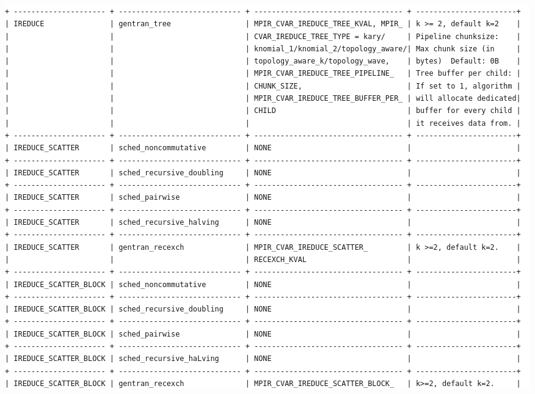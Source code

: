 ```
+ --------------------- + ---------------------------- + ---------------------------------- + -----------------------+
| IREDUCE               | gentran_tree                 | MPIR_CVAR_IREDUCE_TREE_KVAL, MPIR_ | k >= 2, default k=2    |
|                       |                              | CVAR_IREDUCE_TREE_TYPE = kary/     | Pipeline chunksize:    |
|                       |                              | knomial_1/knomial_2/topology_aware/| Max chunk size (in     |
|                       |                              | topology_aware_k/topology_wave,    | bytes)  Default: 0B    |
|                       |                              | MPIR_CVAR_IREDUCE_TREE_PIPELINE_   | Tree buffer per child: |
|                       |                              | CHUNK_SIZE,                        | If set to 1, algorithm |
|                       |                              | MPIR_CVAR_IREDUCE_TREE_BUFFER_PER_ | will allocate dedicated|
|                       |                              | CHILD                              | buffer for every child |
|                       |                              |                                    | it receives data from. |
+ --------------------- + ---------------------------- + ---------------------------------- + -----------------------+
| IREDUCE_SCATTER       | sched_noncommutative         | NONE                               |                        |
+ --------------------- + ---------------------------- + ---------------------------------- + -----------------------+
| IREDUCE_SCATTER       | sched_recursive_doubling     | NONE                               |                        |
+ --------------------- + ---------------------------- + ---------------------------------- + -----------------------+
| IREDUCE_SCATTER       | sched_pairwise               | NONE                               |                        |
+ --------------------- + ---------------------------- + ---------------------------------- + -----------------------+
| IREDUCE_SCATTER       | sched_recursive_halving      | NONE                               |                        |
+ --------------------- + ---------------------------- + ---------------------------------- + -----------------------+
| IREDUCE_SCATTER       | gentran_recexch              | MPIR_CVAR_IREDUCE_SCATTER_         | k >=2, default k=2.    |
|                       |                              | RECEXCH_KVAL                       |                        |
+ --------------------- + ---------------------------- + ---------------------------------- + -----------------------+
| IREDUCE_SCATTER_BLOCK | sched_noncommutative         | NONE                               |                        |
+ --------------------- + ---------------------------- + ---------------------------------- + -----------------------+
| IREDUCE_SCATTER_BLOCK | sched_recursive_doubling     | NONE                               |                        |
+ --------------------- + ---------------------------- + ---------------------------------- + -----------------------+
| IREDUCE_SCATTER_BLOCK | sched_pairwise               | NONE                               |                        |
+ --------------------- + ---------------------------- + ---------------------------------- + -----------------------+
| IREDUCE_SCATTER_BLOCK | sched_recursive_haLving      | NONE                               |                        |
+ --------------------- + ---------------------------- + ---------------------------------- + -----------------------+
| IREDUCE_SCATTER_BLOCK | gentran_recexch              | MPIR_CVAR_IREDUCE_SCATTER_BLOCK_   | k>=2, default k=2.     |
```